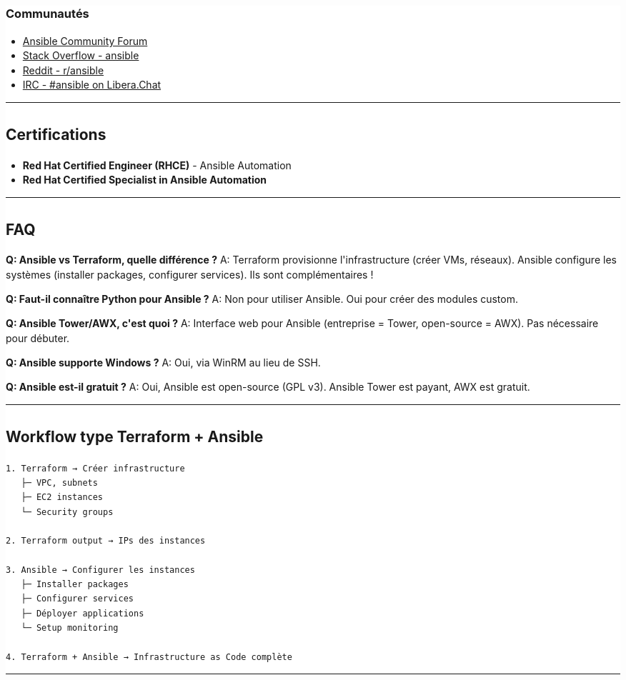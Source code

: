 ### Communautés
- [Ansible Community Forum](https://forum.ansible.com/)
- [Stack Overflow - ansible](https://stackoverflow.com/questions/tagged/ansible)
- [Reddit - r/ansible](https://reddit.com/r/ansible)
- [IRC - #ansible on Libera.Chat](https://web.libera.chat/#ansible)

---

## Certifications

- **Red Hat Certified Engineer (RHCE)** - Ansible Automation
- **Red Hat Certified Specialist in Ansible Automation**

---

## FAQ

**Q: Ansible vs Terraform, quelle différence ?**
A: Terraform provisionne l'infrastructure (créer VMs, réseaux). Ansible configure les systèmes (installer packages, configurer services). Ils sont complémentaires !

**Q: Faut-il connaître Python pour Ansible ?**
A: Non pour utiliser Ansible. Oui pour créer des modules custom.

**Q: Ansible Tower/AWX, c'est quoi ?**
A: Interface web pour Ansible (entreprise = Tower, open-source = AWX). Pas nécessaire pour débuter.

**Q: Ansible supporte Windows ?**
A: Oui, via WinRM au lieu de SSH.

**Q: Ansible est-il gratuit ?**
A: Oui, Ansible est open-source (GPL v3). Ansible Tower est payant, AWX est gratuit.

---

## Workflow type Terraform + Ansible

```
1. Terraform → Créer infrastructure
   ├─ VPC, subnets
   ├─ EC2 instances
   └─ Security groups

2. Terraform output → IPs des instances

3. Ansible → Configurer les instances
   ├─ Installer packages
   ├─ Configurer services
   ├─ Déployer applications
   └─ Setup monitoring

4. Terraform + Ansible → Infrastructure as Code complète
```

---
